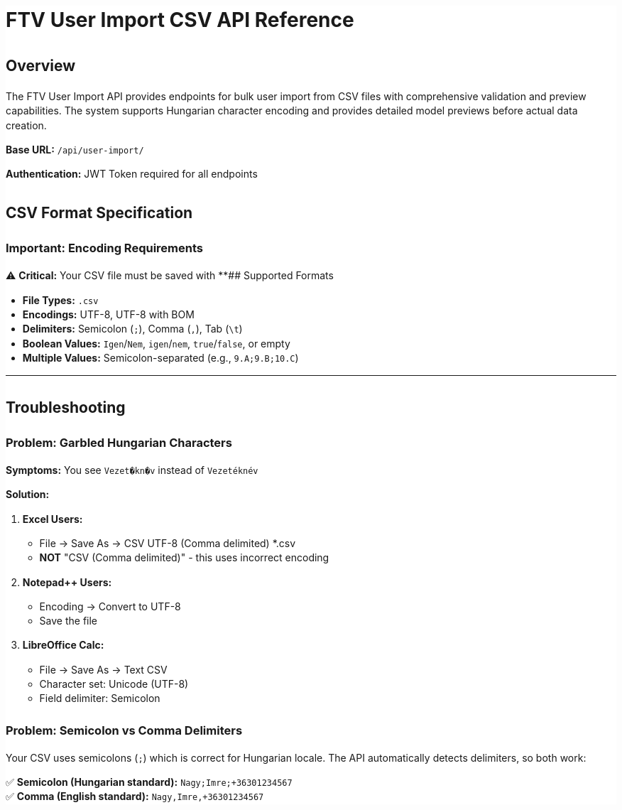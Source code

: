 # FTV User Import CSV API Reference

## Overview

The FTV User Import API provides endpoints for bulk user import from CSV files with comprehensive validation and preview capabilities. The system supports Hungarian character encoding and provides detailed model previews before actual data creation.

**Base URL:** `/api/user-import/`

**Authentication:** JWT Token required for all endpoints

## CSV Format Specification

### Important: Encoding Requirements

⚠️ **Critical:** Your CSV file must be saved with **## Supported Formats

- **File Types:** `.csv`
- **Encodings:** UTF-8, UTF-8 with BOM
- **Delimiters:** Semicolon (`;`), Comma (`,`), Tab (`\t`)
- **Boolean Values:** `Igen`/`Nem`, `igen`/`nem`, `true`/`false`, or empty
- **Multiple Values:** Semicolon-separated (e.g., `9.A;9.B;10.C`)

---

## Troubleshooting

### Problem: Garbled Hungarian Characters

**Symptoms:** You see `Vezet�kn�v` instead of `Vezetéknév`

**Solution:**
1. **Excel Users:**
   - File → Save As → CSV UTF-8 (Comma delimited) *.csv
   - **NOT** "CSV (Comma delimited)" - this uses incorrect encoding

2. **Notepad++ Users:**
   - Encoding → Convert to UTF-8
   - Save the file

3. **LibreOffice Calc:**
   - File → Save As → Text CSV
   - Character set: Unicode (UTF-8)
   - Field delimiter: Semicolon

### Problem: Semicolon vs Comma Delimiters

Your CSV uses semicolons (`;`) which is correct for Hungarian locale. The API automatically detects delimiters, so both work:

✅ **Semicolon (Hungarian standard):** `Nagy;Imre;+36301234567`  
✅ **Comma (English standard):** `Nagy,Imre,+36301234567`
